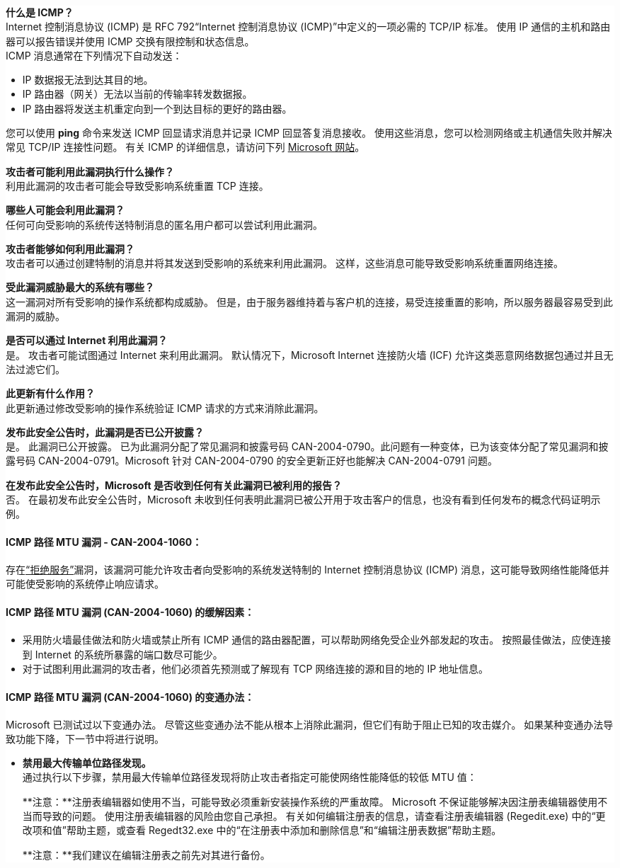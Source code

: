 **什么是 ICMP？**  
Internet 控制消息协议 (ICMP) 是 RFC 792“Internet 控制消息协议 (ICMP)”中定义的一项必需的 TCP/IP 标准。 使用 IP 通信的主机和路由器可以报告错误并使用 ICMP 交换有限控制和状态信息。  
ICMP 消息通常在下列情况下自动发送：
  
-   IP 数据报无法到达其目的地。  
-   IP 路由器（网关）无法以当前的传输率转发数据报。  
-   IP 路由器将发送主机重定向到一个到达目标的更好的路由器。
  
您可以使用 **ping** 命令来发送 ICMP 回显请求消息并记录 ICMP 回显答复消息接收。 使用这些消息，您可以检测网络或主机通信失败并解决常见 TCP/IP 连接性问题。 有关 ICMP 的详细信息，请访问下列 [Microsoft 网站](https://go.microsoft.com/fwlink/?linkid=40955)。
  
**攻击者可能利用此漏洞执行什么操作？**  
利用此漏洞的攻击者可能会导致受影响系统重置 TCP 连接。
  
**哪些人可能会利用此漏洞？**  
任何可向受影响的系统传送特制消息的匿名用户都可以尝试利用此漏洞。
  
**攻击者能够如何利用此漏洞？**  
攻击者可以通过创建特制的消息并将其发送到受影响的系统来利用此漏洞。 这样，这些消息可能导致受影响系统重置网络连接。
  
**受此漏洞威胁最大的系统有哪些？**  
这一漏洞对所有受影响的操作系统都构成威胁。 但是，由于服务器维持着与客户机的连接，易受连接重置的影响，所以服务器最容易受到此漏洞的威胁。
  
**是否可以通过 Internet 利用此漏洞？**  
是。 攻击者可能试图通过 Internet 来利用此漏洞。 默认情况下，Microsoft Internet 连接防火墙 (ICF) 允许这类恶意网络数据包通过并且无法过滤它们。
  
**此更新有什么作用？**  
此更新通过修改受影响的操作系统验证 ICMP 请求的方式来消除此漏洞。
  
**发布此安全公告时，此漏洞是否已公开披露？**  
是。 此漏洞已公开披露。 已为此漏洞分配了常见漏洞和披露号码 CAN-2004-0790。此问题有一种变体，已为该变体分配了常见漏洞和披露号码 CAN-2004-0791。Microsoft 针对 CAN-2004-0790 的安全更新正好也能解决 CAN-2004-0791 问题。
  
**在发布此安全公告时，Microsoft 是否收到任何有关此漏洞已被利用的报告？**  
否。 在最初发布此安全公告时，Microsoft 未收到任何表明此漏洞已被公开用于攻击客户的信息，也没有看到任何发布的概念代码证明示例。
  
#### ICMP 路径 MTU 漏洞 - CAN-2004-1060：
  
存在[“拒绝服务”](https://go.microsoft.com/fwlink/?linkid=21142)漏洞，该漏洞可能允许攻击者向受影响的系统发送特制的 Internet 控制消息协议 (ICMP) 消息，这可能导致网络性能降低并可能使受影响的系统停止响应请求。
  
#### ICMP 路径 MTU 漏洞 (CAN-2004-1060) 的缓解因素：
  
-   采用防火墙最佳做法和防火墙或禁止所有 ICMP 通信的路由器配置，可以帮助网络免受企业外部发起的攻击。 按照最佳做法，应使连接到 Internet 的系统所暴露的端口数尽可能少。  
-   对于试图利用此漏洞的攻击者，他们必须首先预测或了解现有 TCP 网络连接的源和目的地的 IP 地址信息。
  
#### ICMP 路径 MTU 漏洞 (CAN-2004-1060) 的变通办法：
  
Microsoft 已测试过以下变通办法。 尽管这些变通办法不能从根本上消除此漏洞，但它们有助于阻止已知的攻击媒介。 如果某种变通办法导致功能下降，下一节中将进行说明。
  
-   **禁用最大传输单位路径发现。**  
    通过执行以下步骤，禁用最大传输单位路径发现将防止攻击者指定可能使网络性能降低的较低 MTU 值：
  
    **注意：**注册表编辑器如使用不当，可能导致必须重新安装操作系统的严重故障。 Microsoft 不保证能够解决因注册表编辑器使用不当而导致的问题。 使用注册表编辑器的风险由您自己承担。 有关如何编辑注册表的信息，请查看注册表编辑器 (Regedit.exe) 中的“更改项和值”帮助主题，或查看 Regedt32.exe 中的“在注册表中添加和删除信息”和“编辑注册表数据”帮助主题。
  
    **注意：**我们建议在编辑注册表之前先对其进行备份。
  